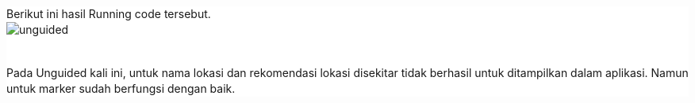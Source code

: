 
Berikut ini hasil Running code tersebut.<br>
![unguided](https://github.com/user-attachments/assets/7886d50c-c88b-46bf-ab0e-7f036a931995)

<br>
Pada Unguided kali ini, untuk nama lokasi dan rekomendasi lokasi disekitar tidak berhasil untuk ditampilkan dalam aplikasi. Namun untuk marker sudah berfungsi dengan baik.
